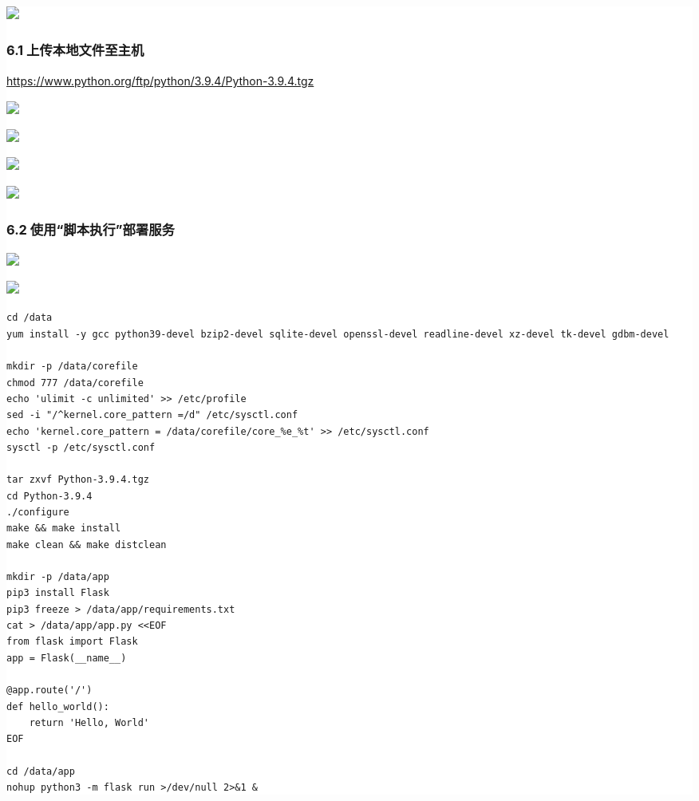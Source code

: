 ![](../../assets/image-reference-bkuserguide-45.png)

### **6.1 上传本地文件至主机**

https://www.python.org/ftp/python/3.9.4/Python-3.9.4.tgz

![](../../assets/image-reference-bkuserguide-46.png)

![](../../assets/image-reference-bkuserguide-47.png)

![](../../assets/image-reference-bkuserguide-48.png)

![](../../assets/image-reference-bkuserguide-49.png)


### **6.2 使用“脚本执行”部署服务**

![](../../assets/image-reference-bkuserguide-50.png)

![](../../assets/image-reference-bkuserguide-51.png)

    
    cd /data
    yum install -y gcc python39-devel bzip2-devel sqlite-devel openssl-devel readline-devel xz-devel tk-devel gdbm-devel

    mkdir -p /data/corefile
    chmod 777 /data/corefile
    echo 'ulimit -c unlimited' >> /etc/profile
    sed -i "/^kernel.core_pattern =/d" /etc/sysctl.conf 
    echo 'kernel.core_pattern = /data/corefile/core_%e_%t' >> /etc/sysctl.conf
    sysctl -p /etc/sysctl.conf

    tar zxvf Python-3.9.4.tgz 
    cd Python-3.9.4
    ./configure
    make && make install
    make clean && make distclean

    mkdir -p /data/app
    pip3 install Flask
    pip3 freeze > /data/app/requirements.txt
    cat > /data/app/app.py <<EOF
    from flask import Flask
    app = Flask(__name__)

    @app.route('/')
    def hello_world():
        return 'Hello, World'
    EOF

    cd /data/app
    nohup python3 -m flask run >/dev/null 2>&1 &

